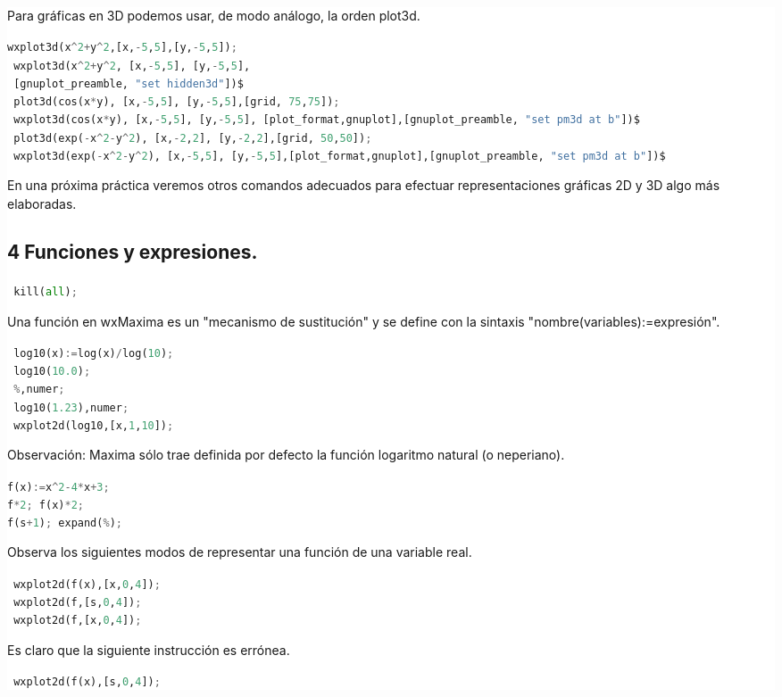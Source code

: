  Para gráficas en 3D podemos usar, de modo análogo, la orden plot3d.


```python
wxplot3d(x^2+y^2,[x,-5,5],[y,-5,5]);
 wxplot3d(x^2+y^2, [x,-5,5], [y,-5,5],
 [gnuplot_preamble, "set hidden3d"])$
 plot3d(cos(x*y), [x,-5,5], [y,-5,5],[grid, 75,75]);
 wxplot3d(cos(x*y), [x,-5,5], [y,-5,5], [plot_format,gnuplot],[gnuplot_preamble, "set pm3d at b"])$
 plot3d(exp(-x^2-y^2), [x,-2,2], [y,-2,2],[grid, 50,50]);
 wxplot3d(exp(-x^2-y^2), [x,-5,5], [y,-5,5],[plot_format,gnuplot],[gnuplot_preamble, "set pm3d at b"])$
```

En una próxima práctica veremos otros comandos adecuados para efectuar representaciones gráficas 2D y 3D algo más elaboradas.
## 4 Funciones y expresiones.


```python
 kill(all);
```

Una función en wxMaxima es un "mecanismo de sustitución" y se define con la sintaxis "nombre(variables):=expresión".


```python
 log10(x):=log(x)/log(10);
 log10(10.0);
 %,numer;
 log10(1.23),numer;
 wxplot2d(log10,[x,1,10]);
```

Observación: Maxima sólo trae definida por defecto la función logaritmo natural (o neperiano).


```python
f(x):=x^2-4*x+3;
f*2; f(x)*2;
f(s+1); expand(%);
```

Observa los siguientes modos de representar una función de una variable real.


```python
 wxplot2d(f(x),[x,0,4]);
 wxplot2d(f,[s,0,4]);
 wxplot2d(f,[x,0,4]);
```

Es claro que la siguiente instrucción es errónea.


```python
 wxplot2d(f(x),[s,0,4]);
```
